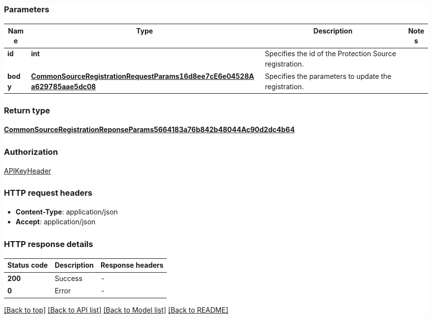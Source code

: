 
### Parameters

Name | Type | Description  | Notes
------------- | ------------- | ------------- | -------------
 **id** | **int**| Specifies the id of the Protection Source registration. |
 **body** | [**CommonSourceRegistrationRequestParams16d8ee7cE6e04528Aa629785aae5dc08**](CommonSourceRegistrationRequestParams16d8ee7cE6e04528Aa629785aae5dc08.md)| Specifies the parameters to update the registration. |

### Return type

[**CommonSourceRegistrationReponseParams5664183a76b842b48044Ac90d2dc4b64**](CommonSourceRegistrationReponseParams5664183a76b842b48044Ac90d2dc4b64.md)

### Authorization

[APIKeyHeader](../README.md#APIKeyHeader)

### HTTP request headers

 - **Content-Type**: application/json
 - **Accept**: application/json


### HTTP response details
| Status code | Description | Response headers |
|-------------|-------------|------------------|
**200** | Success |  -  |
**0** | Error |  -  |

[[Back to top]](#) [[Back to API list]](../README.md#documentation-for-api-endpoints) [[Back to Model list]](../README.md#documentation-for-models) [[Back to README]](../README.md)

